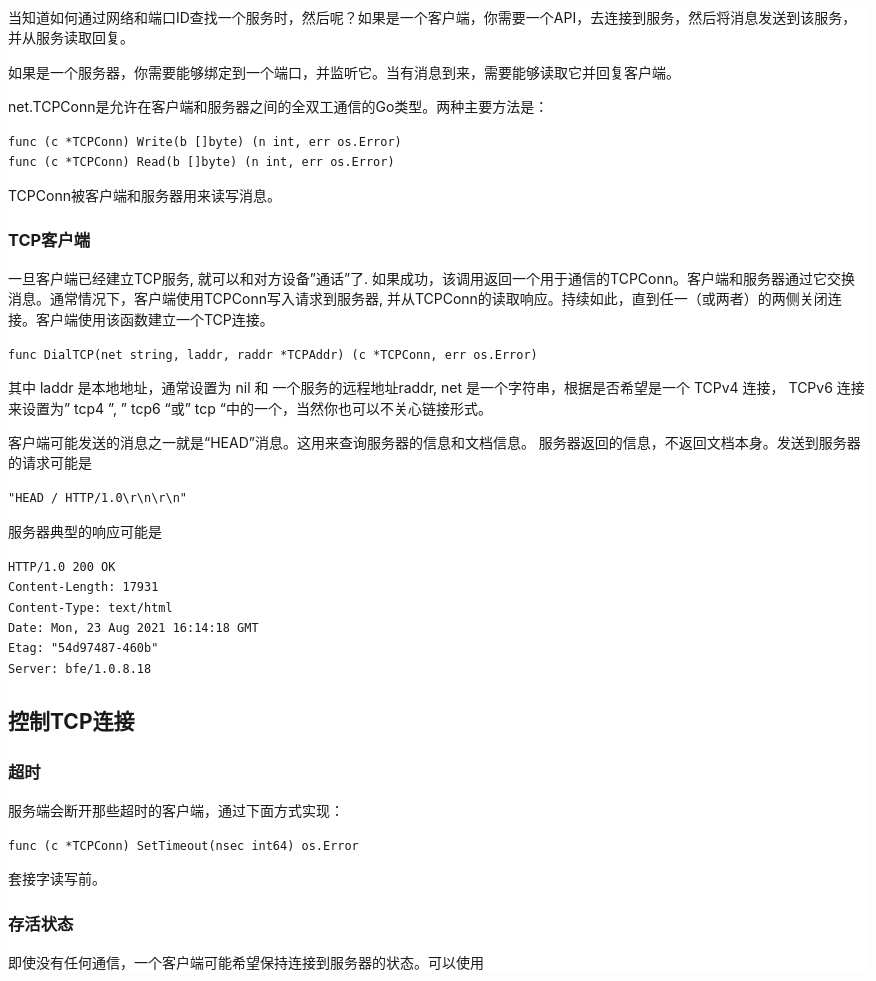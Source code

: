 当知道如何通过网络和端口ID查找一个服务时，然后呢？如果是一个客户端，你需要一个API，去连接到服务，然后将消息发送到该服务，并从服务读取回复。

如果是一个服务器，你需要能够绑定到一个端口，并监听它。当有消息到来，需要能够读取它并回复客户端。

net.TCPConn是允许在客户端和服务器之间的全双工通信的Go类型。两种主要方法是：

```
func (c *TCPConn) Write(b []byte) (n int, err os.Error)
func (c *TCPConn) Read(b []byte) (n int, err os.Error)
```

TCPConn被客户端和服务器用来读写消息。

### TCP客户端

一旦客户端已经建立TCP服务, 就可以和对方设备”通话”了. 如果成功，该调用返回一个用于通信的TCPConn。客户端和服务器通过它交换消息。通常情况下，客户端使用TCPConn写入请求到服务器, 并从TCPConn的读取响应。持续如此，直到任一（或两者）的两侧关闭连接。客户端使用该函数建立一个TCP连接。

```
func DialTCP(net string, laddr, raddr *TCPAddr) (c *TCPConn, err os.Error)
```

其中 laddr 是本地地址，通常设置为 nil 和 一个服务的远程地址raddr, net 是一个字符串，根据是否希望是一个 TCPv4 连接， TCPv6 连接来设置为” tcp4 ”, ” tcp6 “或” tcp “中的一个，当然你也可以不关心链接形式。


客户端可能发送的消息之一就是“HEAD”消息。这用来查询服务器的信息和文档信息。 服务器返回的信息，不返回文档本身。发送到服务器的请求可能是

```
"HEAD / HTTP/1.0\r\n\r\n"
```

服务器典型的响应可能是

```
HTTP/1.0 200 OK
Content-Length: 17931
Content-Type: text/html
Date: Mon, 23 Aug 2021 16:14:18 GMT
Etag: "54d97487-460b"
Server: bfe/1.0.8.18

```

## 控制TCP连接

### 超时

服务端会断开那些超时的客户端，通过下面方式实现：

```
func (c *TCPConn) SetTimeout(nsec int64) os.Error
```
套接字读写前。

### 存活状态
即使没有任何通信，一个客户端可能希望保持连接到服务器的状态。可以使用
